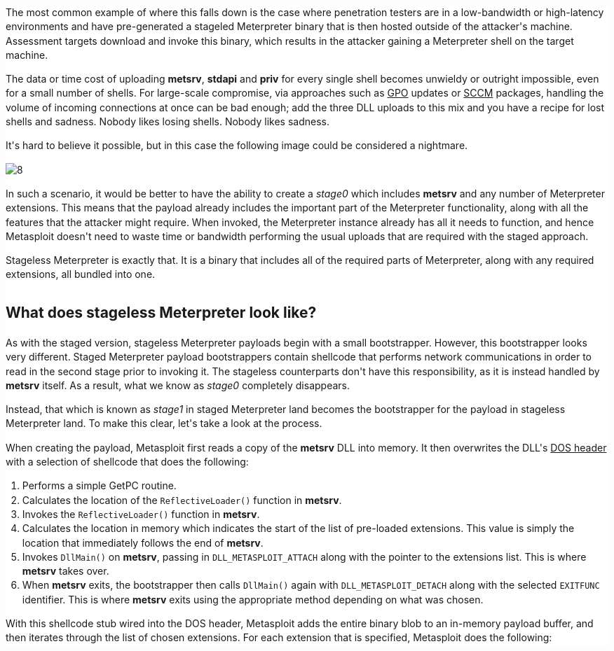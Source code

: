 The most common example of where this falls down is the case where penetration testers are in a low-bandwidth or high-latency environments and have pre-generated a stageled Meterpreter binary that is then hosted outside of the attacker's machine. Assessment targets download and invoke this binary, which results in the attacker gaining a Meterpreter shell on the target machine.
 
The data or time cost of uploading **metsrv**, **stdapi** and **priv** for every single shell becomes unwieldy or outright impossible, even for a small number of shells. For large-scale compromise, via approaches such as [GPO](https://en.wikipedia.org/wiki/Group_Policy) updates or [SCCM](https://en.wikipedia.org/wiki/System_Center_Configuration_Manager) packages, handling the volume of incoming connections at once can be bad enough; add the three DLL uploads to this mix and you have a recipe for lost shells and sadness. Nobody likes losing shells. Nobody likes sadness.
 
It's hard to believe it possible, but in this case the following image could be considered a nightmare.

![8](https://i.imgur.com/7NxOVq0.png)

In such a scenario, it would be better to have the ability to create a _stage0_ which includes **metsrv** and any number of Meterpreter extensions. This means that the payload already includes the important part of the Meterpreter functionality, along with all the features that the attacker might require. When invoked, the Meterpreter instance already has all it needs to function, and hence Metasploit doesn't need to waste time or bandwidth performing the usual uploads that are required with the staged approach.
 
Stageless Meterpreter is exactly that. It is a binary that includes all of the required parts of Meterpreter, along with any required extensions, all bundled into one.
 
## What does stageless Meterpreter look like?
 
As with the staged version, stageless Meterpreter payloads begin with a small bootstrapper. However, this bootstrapper looks very different. Staged Meterpreter payload bootstrappers contain shellcode that performs network communications in order to read in the second stage prior to invoking it. The stageless counterparts don't have this responsibility, as it is instead handled by **metsrv** itself. As a result, what we know as _stage0_ completely disappears.
 
Instead, that which is known as _stage1_ in staged Meterpreter land becomes the bootstrapper for the payload in stageless Meterpreter land. To make this clear, let's take a look at the process.
 
When creating the payload, Metasploit first reads a copy of the **metsrv** DLL into memory. It then overwrites the DLL's [DOS header](https://en.wikipedia.org/wiki/DOS_MZ_executable) with a selection of shellcode that does the following:
 
1. Performs a simple GetPC routine.
1. Calculates the location of the `ReflectiveLoader()` function in **metsrv**.
1. Invokes the `ReflectiveLoader()` function in **metsrv**.
1. Calculates the location in memory which indicates the start of the list of pre-loaded extensions. This value is simply the location that immediately follows the end of **metsrv**.
1. Invokes `DllMain()` on **metsrv**, passing in `DLL_METASPLOIT_ATTACH` along with the pointer to the extensions list. This is where **metsrv** takes over.
1. When **metsrv** exits, the bootstrapper then calls `DllMain()` again with `DLL_METASPLOIT_DETACH` along with the selected `EXITFUNC` identifier. This is where **metsrv** exits using the appropriate method depending on what was chosen.
 
With this shellcode stub wired into the DOS header, Metasploit adds the entire binary blob to an in-memory payload buffer, and then iterates through the list of chosen extensions. For each extension that is specified, Metasploit does the following:
 